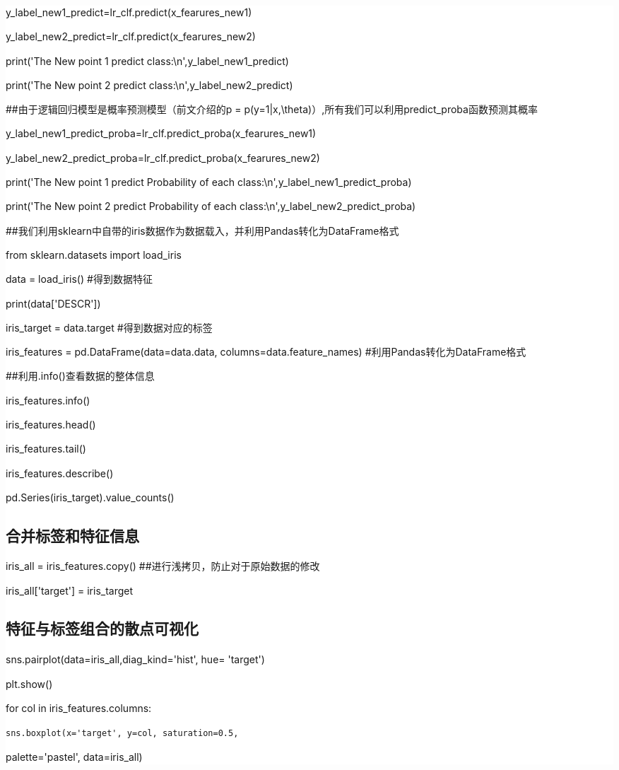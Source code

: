 y_label_new1_predict=lr_clf.predict(x_fearures_new1)

y_label_new2_predict=lr_clf.predict(x_fearures_new2)

print('The New point 1 predict class:\n',y_label_new1_predict)

print('The New point 2 predict class:\n',y_label_new2_predict)

##由于逻辑回归模型是概率预测模型（前文介绍的p = p(y=1|x,\theta)）,所有我们可以利用predict_proba函数预测其概率

y_label_new1_predict_proba=lr_clf.predict_proba(x_fearures_new1)

y_label_new2_predict_proba=lr_clf.predict_proba(x_fearures_new2)

print('The New point 1 predict Probability of each class:\n',y_label_new1_predict_proba)

print('The New point 2 predict Probability of each class:\n',y_label_new2_predict_proba)

##我们利用sklearn中自带的iris数据作为数据载入，并利用Pandas转化为DataFrame格式

from sklearn.datasets import load_iris

data = load_iris() #得到数据特征

print(data['DESCR'])



iris_target = data.target #得到数据对应的标签

iris_features = pd.DataFrame(data=data.data, columns=data.feature_names) #利用Pandas转化为DataFrame格式

##利用.info()查看数据的整体信息

iris_features.info()

iris_features.head()

iris_features.tail()

iris_features.describe()

pd.Series(iris_target).value_counts()

## 合并标签和特征信息

iris_all = iris_features.copy() ##进行浅拷贝，防止对于原始数据的修改

iris_all['target'] = iris_target

## 特征与标签组合的散点可视化

sns.pairplot(data=iris_all,diag_kind='hist', hue= 'target')

plt.show()



for col in iris_features.columns:

    sns.boxplot(x='target', y=col, saturation=0.5,

palette='pastel', data=iris_all)
